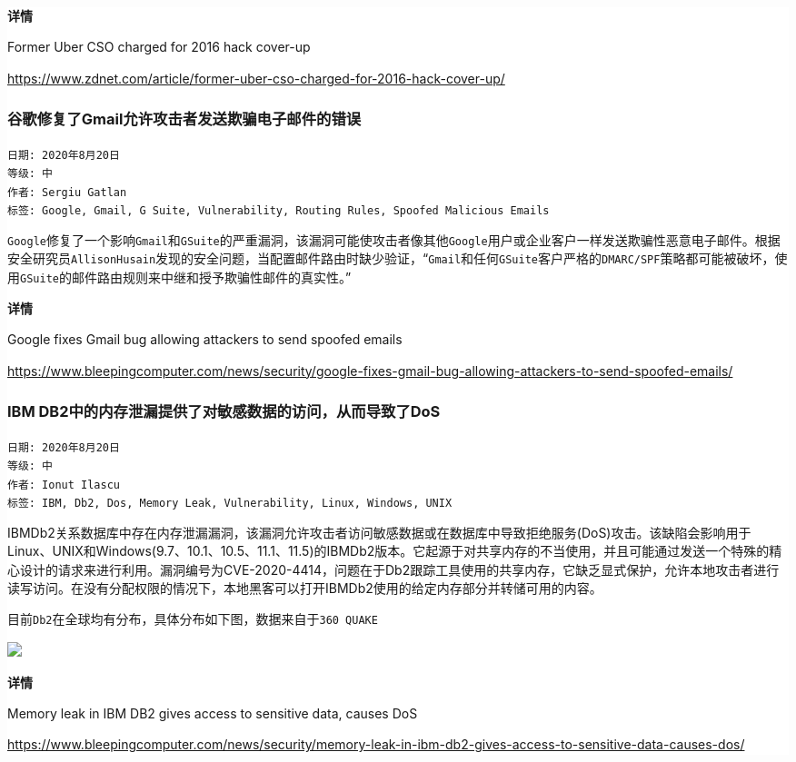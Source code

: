 
**详情**


Former Uber CSO charged for 2016 hack cover-up


<https://www.zdnet.com/article/former-uber-cso-charged-for-2016-hack-cover-up/>


### 谷歌修复了Gmail允许攻击者发送欺骗电子邮件的错误



```
日期: 2020年8月20日
等级: 中
作者: Sergiu Gatlan
标签: Google, Gmail, G Suite, Vulnerability, Routing Rules, Spoofed Malicious Emails

```
`Google`修复了一个影响`Gmail`和`GSuite`的严重漏洞，该漏洞可能使攻击者像其他`Google`用户或企业客户一样发送欺骗性恶意电子邮件。根据安全研究员`AllisonHusain`发现的安全问题，当配置邮件路由时缺少验证，“`Gmail`和任何`GSuite`客户严格的`DMARC/SPF`策略都可能被破坏，使用`GSuite`的邮件路由规则来中继和授予欺骗性邮件的真实性。”


**详情**


Google fixes Gmail bug allowing attackers to send spoofed emails


<https://www.bleepingcomputer.com/news/security/google-fixes-gmail-bug-allowing-attackers-to-send-spoofed-emails/>


### IBM DB2中的内存泄漏提供了对敏感数据的访问，从而导致了DoS



```
日期: 2020年8月20日
等级: 中
作者: Ionut Ilascu
标签: IBM, Db2, Dos, Memory Leak, Vulnerability, Linux, Windows, UNIX

```
IBMDb2关系数据库中存在内存泄漏漏洞，该漏洞允许攻击者访问敏感数据或在数据库中导致拒绝服务(DoS)攻击。该缺陷会影响用于Linux、UNIX和Windows(9.7、10.1、10.5、11.1、11.5)的IBMDb2版本。它起源于对共享内存的不当使用，并且可能通过发送一个特殊的精心设计的请求来进行利用。漏洞编号为CVE-2020-4414，问题在于Db2跟踪工具使用的共享内存，它缺乏显式保护，允许本地攻击者进行读写访问。在没有分配权限的情况下，本地黑客可以打开IBMDb2使用的给定内存部分并转储可用的内容。


目前`Db2`在全球均有分布，具体分布如下图，数据来自于`360 QUAKE`


![](https://p403.ssl.qhimgs4.com/t01f8954375fd912a15.png)


**详情**


Memory leak in IBM DB2 gives access to sensitive data, causes DoS


<https://www.bleepingcomputer.com/news/security/memory-leak-in-ibm-db2-gives-access-to-sensitive-data-causes-dos/>
